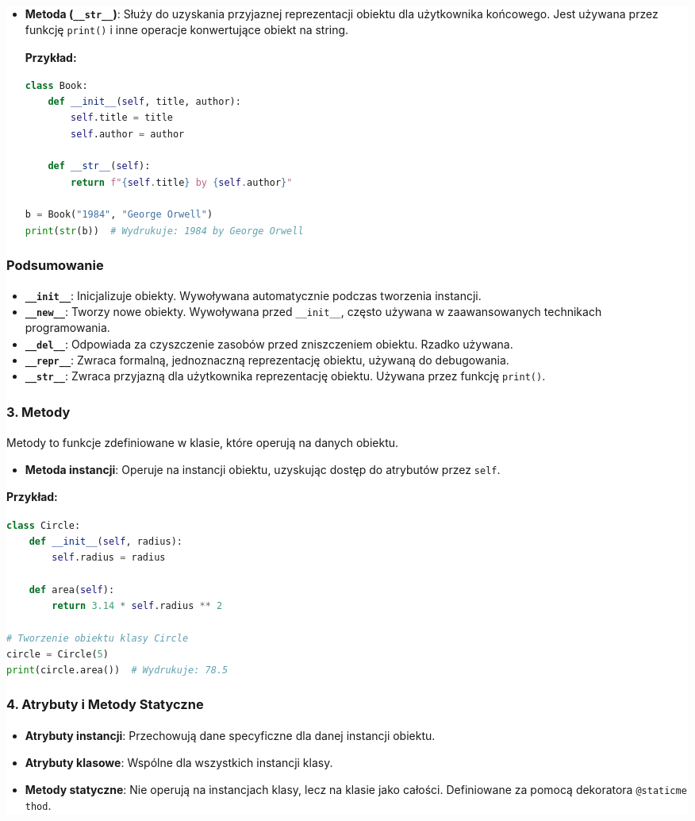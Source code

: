 - **Metoda (`__str__`)**: Służy do uzyskania przyjaznej reprezentacji obiektu dla użytkownika końcowego. Jest używana przez funkcję `print()` i inne operacje konwertujące obiekt na string.

  **Przykład:**

  ```python
  class Book:
      def __init__(self, title, author):
          self.title = title
          self.author = author

      def __str__(self):
          return f"{self.title} by {self.author}"

  b = Book("1984", "George Orwell")
  print(str(b))  # Wydrukuje: 1984 by George Orwell
  ```

### Podsumowanie

- **`__init__`**: Inicjalizuje obiekty. Wywoływana automatycznie podczas tworzenia instancji.
- **`__new__`**: Tworzy nowe obiekty. Wywoływana przed `__init__`, często używana w zaawansowanych technikach programowania.
- **`__del__`**: Odpowiada za czyszczenie zasobów przed zniszczeniem obiektu. Rzadko używana.
- **`__repr__`**: Zwraca formalną, jednoznaczną reprezentację obiektu, używaną do debugowania.
- **`__str__`**: Zwraca przyjazną dla użytkownika reprezentację obiektu. Używana przez funkcję `print()`.

### 3. Metody

Metody to funkcje zdefiniowane w klasie, które operują na danych obiektu.

- **Metoda instancji**: Operuje na instancji obiektu, uzyskując dostęp do atrybutów przez `self`.

**Przykład:**

```python
class Circle:
    def __init__(self, radius):
        self.radius = radius

    def area(self):
        return 3.14 * self.radius ** 2

# Tworzenie obiektu klasy Circle
circle = Circle(5)
print(circle.area())  # Wydrukuje: 78.5
```

### 4. Atrybuty i Metody Statyczne

- **Atrybuty instancji**: Przechowują dane specyficzne dla danej instancji obiektu.
- **Atrybuty klasowe**: Wspólne dla wszystkich instancji klasy.

- **Metody statyczne**: Nie operują na instancjach klasy, lecz na klasie jako całości. Definiowane za pomocą dekoratora `@staticmethod`.
